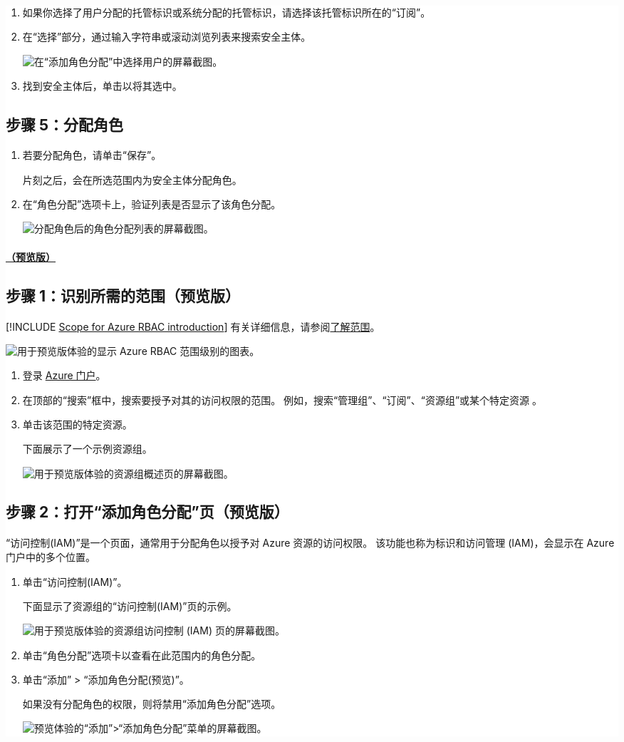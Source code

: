1. 如果你选择了用户分配的托管标识或系统分配的托管标识，请选择该托管标识所在的“订阅”。

1. 在“选择”部分，通过输入字符串或滚动浏览列表来搜索安全主体。

   ![在“添加角色分配”中选择用户的屏幕截图。](./media/role-assignments-portal/add-role-assignment-user.png)

1. 找到安全主体后，单击以将其选中。

## <a name="step-5-assign-role"></a>步骤 5：分配角色

1. 若要分配角色，请单击“保存”。

   片刻之后，会在所选范围内为安全主体分配角色。

1. 在“角色分配”选项卡上，验证列表是否显示了该角色分配。

    ![分配角色后的角色分配列表的屏幕截图。](./media/role-assignments-portal/rg-role-assignments.png)

#### <a name="preview"></a>[（预览版）](#tab/preview/)

## <a name="step-1-identify-the-needed-scope-preview"></a>步骤 1：识别所需的范围（预览版）

[!INCLUDE [Scope for Azure RBAC introduction](../../includes/role-based-access-control/scope-intro.md)] 有关详细信息，请参阅[了解范围](scope-overview.md)。

![用于预览版体验的显示 Azure RBAC 范围级别的图表。](../../includes/role-based-access-control/media/scope-levels.png)

1. 登录 [Azure 门户](https://portal.azure.com)。

1. 在顶部的“搜索”框中，搜索要授予对其的访问权限的范围。 例如，搜索“管理组”、“订阅”、“资源组”或某个特定资源  。

1. 单击该范围的特定资源。

    下面展示了一个示例资源组。

    ![用于预览版体验的资源组概述页的屏幕截图。](./media/shared/rg-overview.png)

## <a name="step-2-open-the-add-role-assignment-page-preview"></a>步骤 2：打开“添加角色分配”页（预览版）

“访问控制(IAM)”是一个页面，通常用于分配角色以授予对 Azure 资源的访问权限。 该功能也称为标识和访问管理 (IAM)，会显示在 Azure 门户中的多个位置。

1. 单击“访问控制(IAM)”。

    下面显示了资源组的“访问控制(IAM)”页的示例。

    ![用于预览版体验的资源组访问控制 (IAM) 页的屏幕截图。](./media/shared/rg-access-control.png)

1. 单击“角色分配”选项卡以查看在此范围内的角色分配。

1. 单击“添加” > “添加角色分配(预览)”。

    如果没有分配角色的权限，则将禁用“添加角色分配”选项。

    ![预览体验的“添加”>“添加角色分配”菜单的屏幕截图。](./media/shared/add-role-assignment-menu-preview.png)
